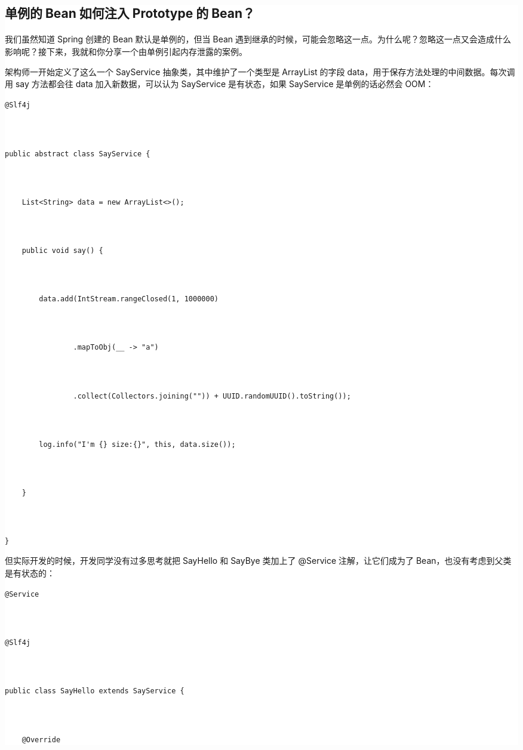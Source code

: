 单例的 Bean 如何注入 Prototype 的 Bean？
-------------------------------

我们虽然知道 Spring 创建的 Bean 默认是单例的，但当 Bean 遇到继承的时候，可能会忽略这一点。为什么呢？忽略这一点又会造成什么影响呢？接下来，我就和你分享一个由单例引起内存泄露的案例。

架构师一开始定义了这么一个 SayService 抽象类，其中维护了一个类型是 ArrayList 的字段 data，用于保存方法处理的中间数据。每次调用 say 方法都会往 data 加入新数据，可以认为 SayService 是有状态，如果 SayService 是单例的话必然会 OOM：

```
@Slf4j



public abstract class SayService {



    List<String> data = new ArrayList<>();



    public void say() {



        data.add(IntStream.rangeClosed(1, 1000000)



                .mapToObj(__ -> "a")



                .collect(Collectors.joining("")) + UUID.randomUUID().toString());



        log.info("I'm {} size:{}", this, data.size());



    }



}

```

但实际开发的时候，开发同学没有过多思考就把 SayHello 和 SayBye 类加上了 @Service 注解，让它们成为了 Bean，也没有考虑到父类是有状态的：

```
@Service



@Slf4j



public class SayHello extends SayService {



    @Override
```